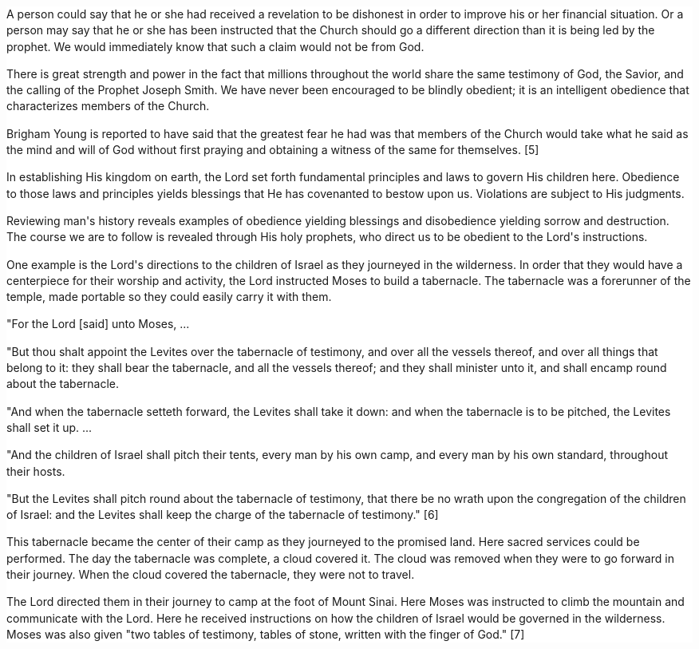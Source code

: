 A person could say that he or she had received a revelation to be dishonest in
order to improve his or her financial situation. Or a person may say that he
or she has been instructed that the Church should go a different direction
than it is being led by the prophet. We would immediately know that such a
claim would not be from God.

There is great strength and power in the fact that millions throughout the
world share the same testimony of God, the Savior, and the calling of the
Prophet Joseph Smith. We have never been encouraged to be blindly obedient; it
is an intelligent obedience that characterizes members of the Church.

Brigham Young is reported to have said that the greatest fear he had was that
members of the Church would take what he said as the mind and will of God
without first praying and obtaining a witness of the same for themselves. [5]

In establishing His kingdom on earth, the Lord set forth fundamental
principles and laws to govern His children here. Obedience to those laws and
principles yields blessings that He has covenanted to bestow upon us.
Violations are subject to His judgments.

Reviewing man's history reveals examples of obedience yielding blessings and
disobedience yielding sorrow and destruction. The course we are to follow is
revealed through His holy prophets, who direct us to be obedient to the Lord's
instructions.

One example is the Lord's directions to the children of Israel as they
journeyed in the wilderness. In order that they would have a centerpiece for
their worship and activity, the Lord instructed Moses to build a tabernacle.
The tabernacle was a forerunner of the temple, made portable so they could
easily carry it with them.

"For the Lord [said] unto Moses, ...

"But thou shalt appoint the Levites over the tabernacle of testimony, and over
all the vessels thereof, and over all things that belong to it: they shall
bear the tabernacle, and all the vessels thereof; and they shall minister unto
it, and shall encamp round about the tabernacle.

"And when the tabernacle setteth forward, the Levites shall take it down: and
when the tabernacle is to be pitched, the Levites shall set it up. ...

"And the children of Israel shall pitch their tents, every man by his own
camp, and every man by his own standard, throughout their hosts.

"But the Levites shall pitch round about the tabernacle of testimony, that
there be no wrath upon the congregation of the children of Israel: and the
Levites shall keep the charge of the tabernacle of testimony." [6]

This tabernacle became the center of their camp as they journeyed to the
promised land. Here sacred services could be performed. The day the tabernacle
was complete, a cloud covered it. The cloud was removed when they were to go
forward in their journey. When the cloud covered the tabernacle, they were not
to travel.

The Lord directed them in their journey to camp at the foot of Mount Sinai.
Here Moses was instructed to climb the mountain and communicate with the Lord.
Here he received instructions on how the children of Israel would be governed
in the wilderness. Moses was also given "two tables of testimony, tables of
stone, written with the finger of God." [7]
